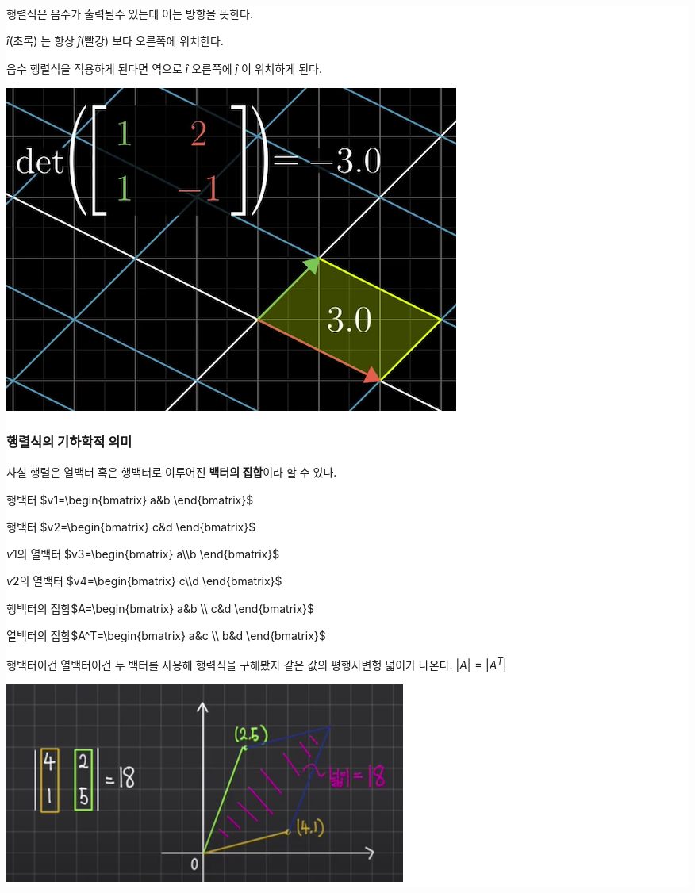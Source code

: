 행렬식은 음수가 출력될수 있는데 이는 방향을 뜻한다.  

$\hat{i}$(초록) 는 항상 $\hat{j}$(빨강) 보다 오른쪽에 위치한다.  

음수 행렬식을 적용하게 된다면 역으로 $\hat{i}$ 오른쪽에 $\hat{j}$ 이 위치하게 된다.  

![3](/assets/math/linear/linear-algebra8.png)


### 행렬식의 기하학적 의미

사실 행렬은 열백터 혹은 행백터로 이루어진 **백터의 집합**이라 할 수 있다.  

행백터 $v1=\begin{bmatrix} a&b \end{bmatrix}$

행백터 $v2=\begin{bmatrix} c&d \end{bmatrix}$

$v1$의 열백터 $v3=\begin{bmatrix} a\\b \end{bmatrix}$

$v2$의 열백터 $v4=\begin{bmatrix} c\\d \end{bmatrix}$


행백터의 집합$A=\begin{bmatrix} a&b \\ c&d \end{bmatrix}$

열백터의 집합$A^T=\begin{bmatrix} a&c \\ b&d \end{bmatrix}$

행백터이건 열백터이건 두 백터를 사용해 행력식을 구해봤자 같은 값의 평행사변형 넓이가 나온다.
$|A| = |A^T|$   


![1](/assets/math/matrix/matrix4.png)
